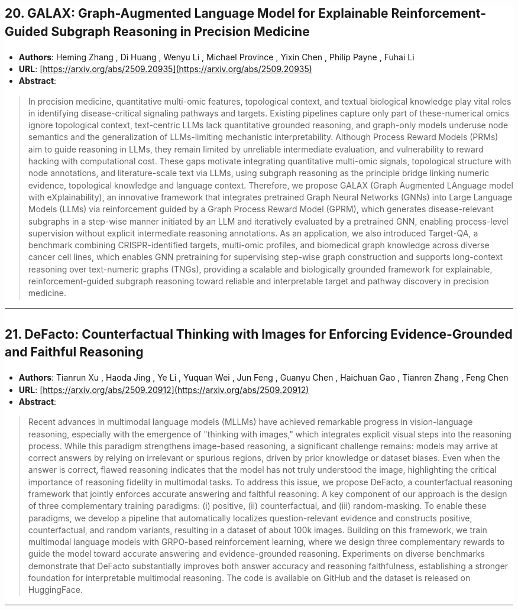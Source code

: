
## 20. GALAX: Graph-Augmented Language Model for Explainable Reinforcement-Guided Subgraph Reasoning in Precision Medicine
- **Authors**: Heming Zhang , Di Huang , Wenyu Li , Michael Province , Yixin Chen , Philip Payne , Fuhai Li
- **URL**: [https://arxiv.org/abs/2509.20935](https://arxiv.org/abs/2509.20935)
- **Abstract**:
> In precision medicine, quantitative multi-omic features, topological context, and textual biological knowledge play vital roles in identifying disease-critical signaling pathways and targets. Existing pipelines capture only part of these-numerical omics ignore topological context, text-centric LLMs lack quantitative grounded reasoning, and graph-only models underuse node semantics and the generalization of LLMs-limiting mechanistic interpretability. Although Process Reward Models (PRMs) aim to guide reasoning in LLMs, they remain limited by unreliable intermediate evaluation, and vulnerability to reward hacking with computational cost. These gaps motivate integrating quantitative multi-omic signals, topological structure with node annotations, and literature-scale text via LLMs, using subgraph reasoning as the principle bridge linking numeric evidence, topological knowledge and language context. Therefore, we propose GALAX (Graph Augmented LAnguage model with eXplainability), an innovative framework that integrates pretrained Graph Neural Networks (GNNs) into Large Language Models (LLMs) via reinforcement guided by a Graph Process Reward Model (GPRM), which generates disease-relevant subgraphs in a step-wise manner initiated by an LLM and iteratively evaluated by a pretrained GNN, enabling process-level supervision without explicit intermediate reasoning annotations. As an application, we also introduced Target-QA, a benchmark combining CRISPR-identified targets, multi-omic profiles, and biomedical graph knowledge across diverse cancer cell lines, which enables GNN pretraining for supervising step-wise graph construction and supports long-context reasoning over text-numeric graphs (TNGs), providing a scalable and biologically grounded framework for explainable, reinforcement-guided subgraph reasoning toward reliable and interpretable target and pathway discovery in precision medicine.

---

## 21. DeFacto: Counterfactual Thinking with Images for Enforcing Evidence-Grounded and Faithful Reasoning
- **Authors**: Tianrun Xu , Haoda Jing , Ye Li , Yuquan Wei , Jun Feng , Guanyu Chen , Haichuan Gao , Tianren Zhang , Feng Chen
- **URL**: [https://arxiv.org/abs/2509.20912](https://arxiv.org/abs/2509.20912)
- **Abstract**:
> Recent advances in multimodal language models (MLLMs) have achieved remarkable progress in vision-language reasoning, especially with the emergence of "thinking with images," which integrates explicit visual steps into the reasoning process. While this paradigm strengthens image-based reasoning, a significant challenge remains: models may arrive at correct answers by relying on irrelevant or spurious regions, driven by prior knowledge or dataset biases. Even when the answer is correct, flawed reasoning indicates that the model has not truly understood the image, highlighting the critical importance of reasoning fidelity in multimodal tasks. To address this issue, we propose DeFacto, a counterfactual reasoning framework that jointly enforces accurate answering and faithful reasoning. A key component of our approach is the design of three complementary training paradigms: (i) positive, (ii) counterfactual, and (iii) random-masking. To enable these paradigms, we develop a pipeline that automatically localizes question-relevant evidence and constructs positive, counterfactual, and random variants, resulting in a dataset of about 100k images. Building on this framework, we train multimodal language models with GRPO-based reinforcement learning, where we design three complementary rewards to guide the model toward accurate answering and evidence-grounded reasoning. Experiments on diverse benchmarks demonstrate that DeFacto substantially improves both answer accuracy and reasoning faithfulness, establishing a stronger foundation for interpretable multimodal reasoning. The code is available on GitHub and the dataset is released on HuggingFace.

---